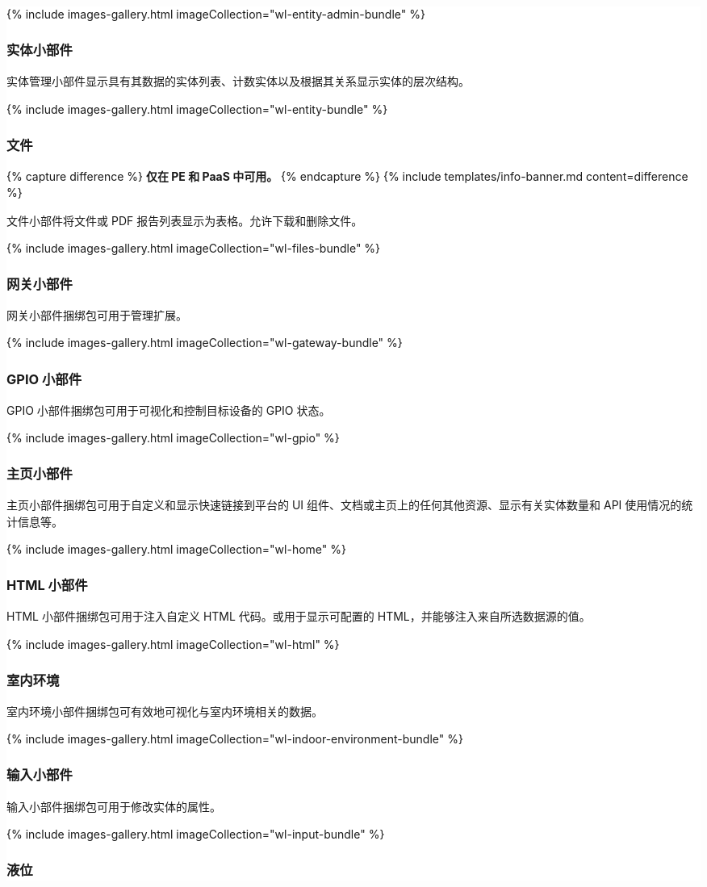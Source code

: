 {% include images-gallery.html imageCollection="wl-entity-admin-bundle" %}

### 实体小部件

实体管理小部件显示具有其数据的实体列表、计数实体以及根据其关系显示实体的层次结构。

{% include images-gallery.html imageCollection="wl-entity-bundle" %}

### 文件

{% capture difference %}
**仅在 PE 和 PaaS 中可用。**
{% endcapture %}
{% include templates/info-banner.md content=difference %}

文件小部件将文件或 PDF 报告列表显示为表格。允许下载和删除文件。

{% include images-gallery.html imageCollection="wl-files-bundle" %}

### 网关小部件

网关小部件捆绑包可用于管理扩展。

{% include images-gallery.html imageCollection="wl-gateway-bundle" %}

### GPIO 小部件

GPIO 小部件捆绑包可用于可视化和控制目标设备的 GPIO 状态。

{% include images-gallery.html imageCollection="wl-gpio" %}

### 主页小部件

主页小部件捆绑包可用于自定义和显示快速链接到平台的 UI 组件、文档或主页上的任何其他资源、显示有关实体数量和 API 使用情况的统计信息等。

{% include images-gallery.html imageCollection="wl-home" %}

### HTML 小部件

HTML 小部件捆绑包可用于注入自定义 HTML 代码。或用于显示可配置的 HTML，并能够注入来自所选数据源的值。

{% include images-gallery.html imageCollection="wl-html" %}

### 室内环境

室内环境小部件捆绑包可有效地可视化与室内环境相关的数据。

{% include images-gallery.html imageCollection="wl-indoor-environment-bundle" %}

### 输入小部件

输入小部件捆绑包可用于修改实体的属性。

{% include images-gallery.html imageCollection="wl-input-bundle" %}

### 液位
